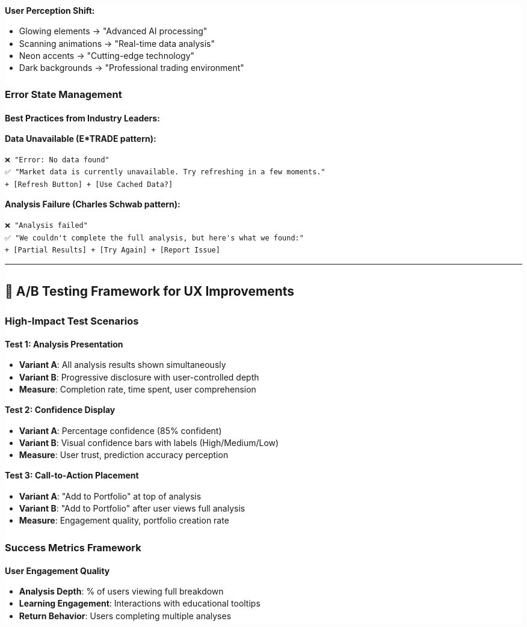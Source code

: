 **User Perception Shift:**

- Glowing elements → "Advanced AI processing"
- Scanning animations → "Real-time data analysis"
- Neon accents → "Cutting-edge technology"
- Dark backgrounds → "Professional trading environment"

### Error State Management

**Best Practices from Industry Leaders:**

**Data Unavailable (E\*TRADE pattern):**

```
❌ "Error: No data found"
✅ "Market data is currently unavailable. Try refreshing in a few moments."
+ [Refresh Button] + [Use Cached Data?]
```

**Analysis Failure (Charles Schwab pattern):**

```
❌ "Analysis failed"
✅ "We couldn't complete the full analysis, but here's what we found:"
+ [Partial Results] + [Try Again] + [Report Issue]
```

---

## 🧪 A/B Testing Framework for UX Improvements

### High-Impact Test Scenarios

**Test 1: Analysis Presentation**

- **Variant A**: All analysis results shown simultaneously
- **Variant B**: Progressive disclosure with user-controlled depth
- **Measure**: Completion rate, time spent, user comprehension

**Test 2: Confidence Display**

- **Variant A**: Percentage confidence (85% confident)
- **Variant B**: Visual confidence bars with labels (High/Medium/Low)
- **Measure**: User trust, prediction accuracy perception

**Test 3: Call-to-Action Placement**

- **Variant A**: "Add to Portfolio" at top of analysis
- **Variant B**: "Add to Portfolio" after user views full analysis
- **Measure**: Engagement quality, portfolio creation rate

### Success Metrics Framework

**User Engagement Quality**

- **Analysis Depth**: % of users viewing full breakdown
- **Learning Engagement**: Interactions with educational tooltips
- **Return Behavior**: Users completing multiple analyses
